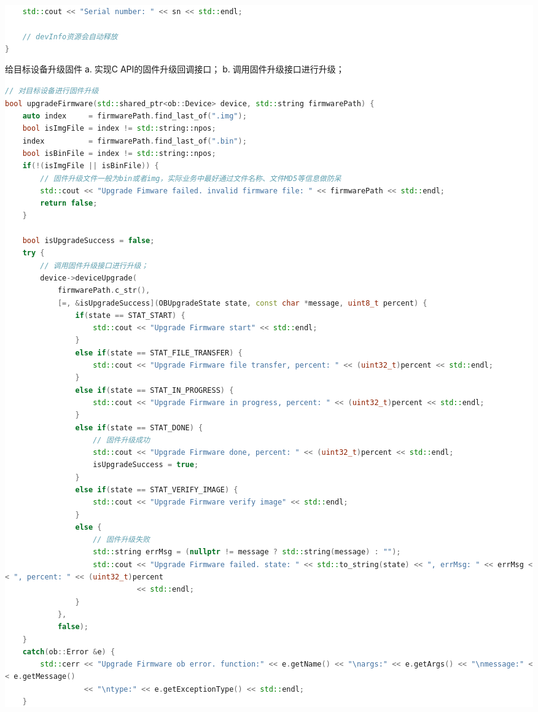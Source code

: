 ```cpp
    std::cout << "Serial number: " << sn << std::endl;

    // devInfo资源会自动释放
}
```

给目标设备升级固件
a. 实现C API的固件升级回调接口；
b. 调用固件升级接口进行升级；
```cpp
// 对目标设备进行固件升级
bool upgradeFirmware(std::shared_ptr<ob::Device> device, std::string firmwarePath) {
    auto index     = firmwarePath.find_last_of(".img");
    bool isImgFile = index != std::string::npos;
    index          = firmwarePath.find_last_of(".bin");
    bool isBinFile = index != std::string::npos;
    if(!(isImgFile || isBinFile)) {
        // 固件升级文件一般为bin或者img，实际业务中最好通过文件名称、文件MD5等信息做防呆
        std::cout << "Upgrade Fimware failed. invalid firmware file: " << firmwarePath << std::endl;
        return false;
    }

    bool isUpgradeSuccess = false;
    try {
        // 调用固件升级接口进行升级；
        device->deviceUpgrade(
            firmwarePath.c_str(),
            [=, &isUpgradeSuccess](OBUpgradeState state, const char *message, uint8_t percent) {
                if(state == STAT_START) {
                    std::cout << "Upgrade Firmware start" << std::endl;
                }
                else if(state == STAT_FILE_TRANSFER) {
                    std::cout << "Upgrade Firmware file transfer, percent: " << (uint32_t)percent << std::endl;
                }
                else if(state == STAT_IN_PROGRESS) {
                    std::cout << "Upgrade Firmware in progress, percent: " << (uint32_t)percent << std::endl;
                }
                else if(state == STAT_DONE) {
                    // 固件升级成功
                    std::cout << "Upgrade Firmware done, percent: " << (uint32_t)percent << std::endl;
                    isUpgradeSuccess = true;
                }
                else if(state == STAT_VERIFY_IMAGE) {
                    std::cout << "Upgrade Firmware verify image" << std::endl;
                }
                else {
                    // 固件升级失败
                    std::string errMsg = (nullptr != message ? std::string(message) : "");
                    std::cout << "Upgrade Firmware failed. state: " << std::to_string(state) << ", errMsg: " << errMsg << ", percent: " << (uint32_t)percent
                              << std::endl;
                }
            },
            false);
    }
    catch(ob::Error &e) {
        std::cerr << "Upgrade Firmware ob error. function:" << e.getName() << "\nargs:" << e.getArgs() << "\nmessage:" << e.getMessage()
                  << "\ntype:" << e.getExceptionType() << std::endl;
    }
```